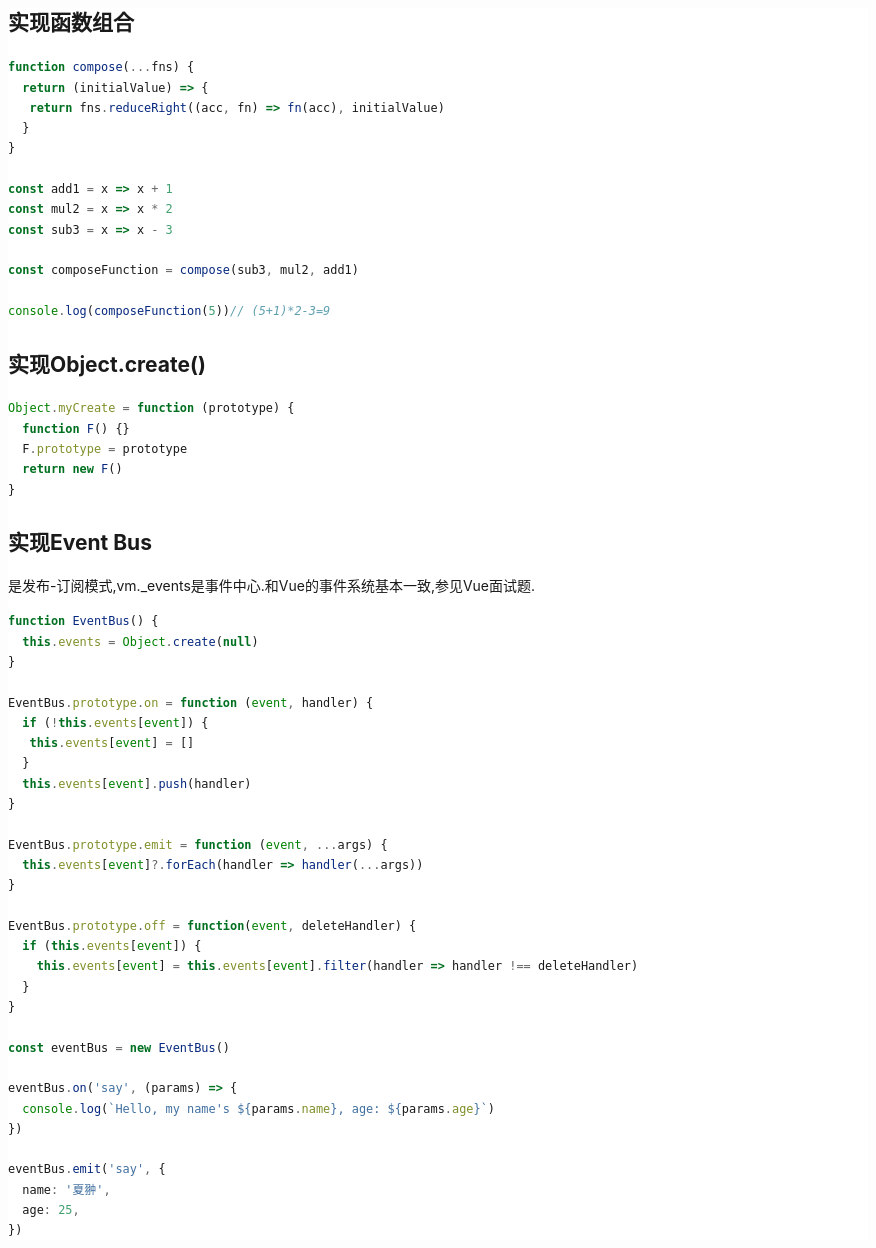 ## 实现函数组合

```ts
function compose(...fns) {
  return (initialValue) => {
   return fns.reduceRight((acc, fn) => fn(acc), initialValue)
  }
}

const add1 = x => x + 1
const mul2 = x => x * 2
const sub3 = x => x - 3

const composeFunction = compose(sub3, mul2, add1)

console.log(composeFunction(5))// (5+1)*2-3=9
```

## 实现Object.create()

```ts
Object.myCreate = function (prototype) {
  function F() {}
  F.prototype = prototype
  return new F()
}
```

## 实现Event Bus

是发布-订阅模式,vm._events是事件中心.和Vue的事件系统基本一致,参见Vue面试题.

```ts
function EventBus() {
  this.events = Object.create(null)
}

EventBus.prototype.on = function (event, handler) {
  if (!this.events[event]) {
   this.events[event] = []
  }
  this.events[event].push(handler)
}

EventBus.prototype.emit = function (event, ...args) {
  this.events[event]?.forEach(handler => handler(...args))
}

EventBus.prototype.off = function(event, deleteHandler) {
  if (this.events[event]) {
    this.events[event] = this.events[event].filter(handler => handler !== deleteHandler)
  }
}

const eventBus = new EventBus()

eventBus.on('say', (params) => {
  console.log(`Hello, my name's ${params.name}, age: ${params.age}`)
})

eventBus.emit('say', {
  name: '夏翀',
  age: 25,
})
```